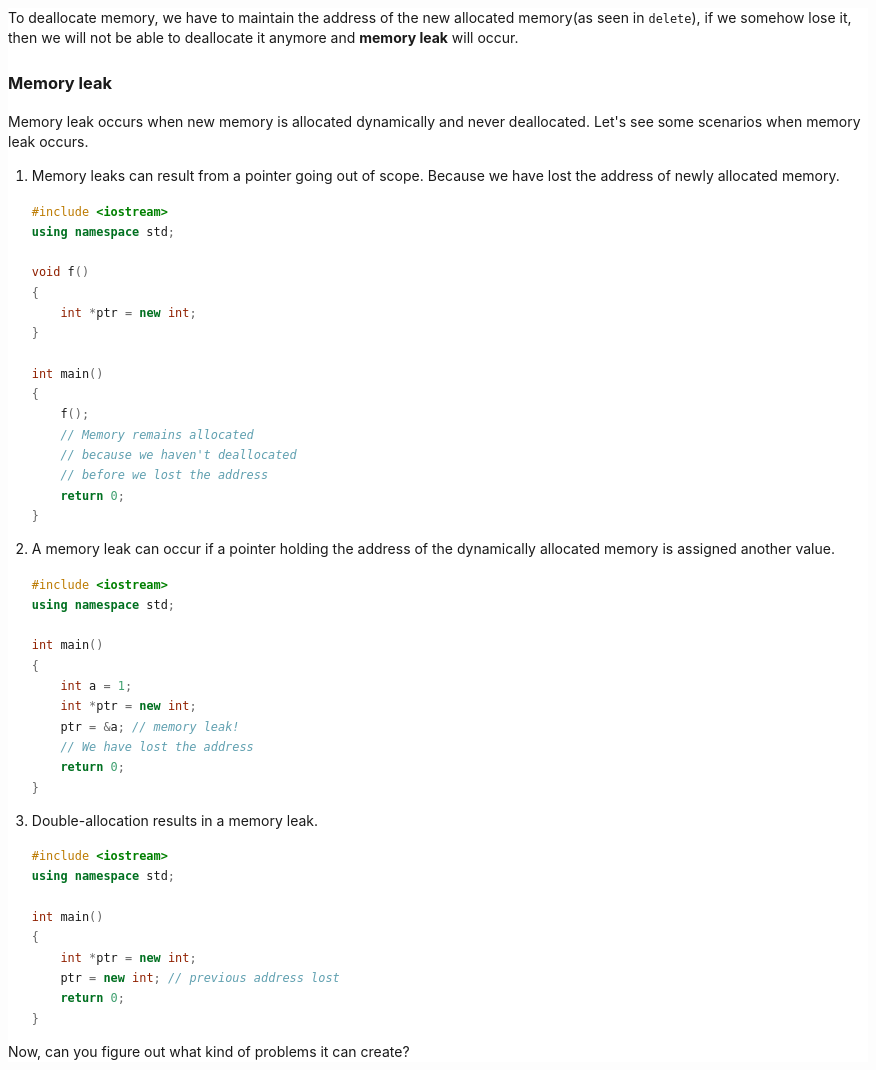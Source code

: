 To deallocate memory, we have to maintain the address of the new allocated memory(as seen in `delete`), if we somehow lose it, then we will not be able to deallocate it anymore and **memory leak** will occur.

### Memory leak

Memory leak occurs when new memory is allocated dynamically and never deallocated. Let's see some scenarios when memory leak occurs.

1. Memory leaks can result from a pointer going out of scope. Because we have lost the address of newly allocated memory.
    ```cpp
    #include <iostream>
    using namespace std;

    void f()
    {
        int *ptr = new int;
    }

    int main()
    {
        f();
        // Memory remains allocated
        // because we haven't deallocated
        // before we lost the address
        return 0;
    }
    ```

2.  A memory leak can occur if a pointer holding the address of the dynamically allocated memory is assigned another value.
    ```cpp
    #include <iostream>
    using namespace std;

    int main()
    {
        int a = 1;
        int *ptr = new int;
        ptr = &a; // memory leak!
        // We have lost the address
        return 0;
    }

    ```
3. Double-allocation results in a memory leak.
    ```cpp
    #include <iostream>
    using namespace std;

    int main()
    {
        int *ptr = new int;
        ptr = new int; // previous address lost
        return 0;
    }
    ```
Now, can you figure out what kind of problems it can create?
